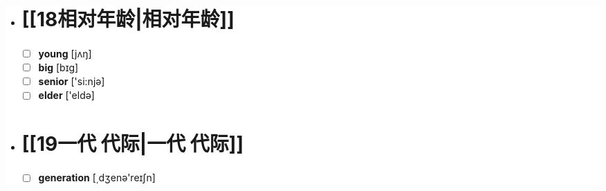 - # [[18相对年龄|相对年龄]]
	- [ ] <span class="vocabulary">**young**</span> [jʌŋ]
	- [ ] <span class="vocabulary">**big**</span> [bɪɡ]
	- [ ] <span class="vocabulary">**senior**</span> ['si:njə]
	- [ ] <span class="vocabulary">**elder**</span> ['eldə]
- # [[19一代 代际|一代 代际]]
	- [ ] <span class="vocabulary">**generation**</span> [͵dӡenə'reɪʃn]



